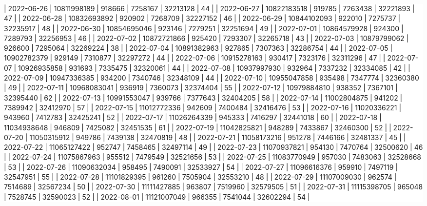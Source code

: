 | 2022-06-26 | 10811998189 | 918666 | 7258167 | 32213128 | 44 |
| 2022-06-27 | 10822183518 | 919785 | 7263438 | 32221893 | 47 |
| 2022-06-28 | 10832693892 | 920902 | 7268709 | 32227152 | 46 |
| 2022-06-29 | 10844102093 | 922010 | 7275737 | 32235917 | 48 |
| 2022-06-30 | 10854695046 | 923146 | 7279251 | 32251694 | 49 |
| 2022-07-01 | 10864579928 | 924300 | 7289793 | 32256953 | 46 |
| 2022-07-02 | 10872721866 | 925420 | 7293307 | 32265718 | 43 |
| 2022-07-03 | 10879799062 | 926600 | 7295064 | 32269224 | 38 |
| 2022-07-04 | 10891382963 | 927865 | 7307363 | 32286754 | 44 |
| 2022-07-05 | 10902782379 | 929149 | 7310877 | 32297272 | 44 |
| 2022-07-06 | 10915278163 | 930417 | 7323176 | 32311296 | 47 |
| 2022-07-07 | 10926935858 | 931693 | 7335475 | 32320061 | 44 |
| 2022-07-08 | 10937997930 | 932964 | 7337232 | 32334085 | 42 |
| 2022-07-09 | 10947336385 | 934200 | 7340746 | 32348109 | 44 |
| 2022-07-10 | 10955047858 | 935498 | 7347774 | 32360380 | 49 |
| 2022-07-11 | 10968083041 | 936919 | 7360073 | 32374404 | 55 |
| 2022-07-12 | 10979884810 | 938352 | 7367101 | 32395440 | 62 |
| 2022-07-13 | 10991553047 | 939766 | 7377643 | 32404205 | 58 |
| 2022-07-14 | 11002804875 | 941202 | 7389942 | 32412970 | 57 |
| 2022-07-15 | 11012772336 | 942609 | 7400484 | 32416476 | 53 |
| 2022-07-16 | 11020336221 | 943960 | 7412783 | 32425241 | 52 |
| 2022-07-17 | 11026264339 | 945333 | 7416297 | 32441018 | 60 |
| 2022-07-18 | 11034938648 | 946809 | 7425082 | 32451535 | 61 |
| 2022-07-19 | 11042825821 | 948289 | 7433867 | 32460300 | 52 |
| 2022-07-20 | 11050315912 | 949786 | 7439138 | 32470819 | 48 |
| 2022-07-21 | 11058173216 | 951278 | 7446166 | 32481337 | 45 |
| 2022-07-22 | 11065127422 | 952747 | 7458465 | 32497114 | 49 |
| 2022-07-23 | 11070937821 | 954130 | 7470764 | 32500620 | 46 |
| 2022-07-24 | 11075867963 | 955512 | 7479549 | 32521656 | 53 |
| 2022-07-25 | 11083770949 | 957030 | 7483063 | 32528668 | 53 |
| 2022-07-26 | 11090632034 | 958495 | 7490091 | 32533927 | 54 |
| 2022-07-27 | 11096616376 | 959910 | 7497119 | 32547951 | 55 |
| 2022-07-28 | 11101829395 | 961260 | 7505904 | 32553210 | 48 |
| 2022-07-29 | 11107009030 | 962574 | 7514689 | 32567234 | 50 |
| 2022-07-30 | 11111427885 | 963807 | 7519960 | 32579505 | 51 |
| 2022-07-31 | 11115398705 | 965048 | 7528745 | 32590023 | 52 |
| 2022-08-01 | 11121007049 | 966355 | 7541044 | 32602294 | 54 |